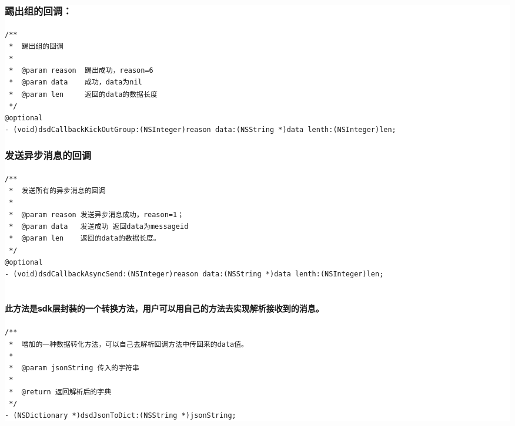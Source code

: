 
### 踢出组的回调：
  

```
/**
 *  踢出组的回调
 *
 *  @param reason  踢出成功，reason=6
 *  @param data    成功，data为nil
 *  @param len     返回的data的数据长度
 */
@optional
- (void)dsdCallbackKickOutGroup:(NSInteger)reason data:(NSString *)data lenth:(NSInteger)len;

```
### 发送异步消息的回调
```
/**
 *  发送所有的异步消息的回调
 *
 *  @param reason 发送异步消息成功，reason=1；
 *  @param data   发送成功 返回data为messageid
 *  @param len    返回的data的数据长度。
 */
@optional
- (void)dsdCallbackAsyncSend:(NSInteger)reason data:(NSString *)data lenth:(NSInteger)len;


```

#### 此方法是sdk层封装的一个转换方法，用户可以用自己的方法去实现解析接收到的消息。
```
/**
 *  增加的一种数据转化方法，可以自己去解析回调方法中传回来的data值。
 *
 *  @param jsonString 传入的字符串
 *
 *  @return 返回解析后的字典
 */
- (NSDictionary *)dsdJsonToDict:(NSString *)jsonString;

```

